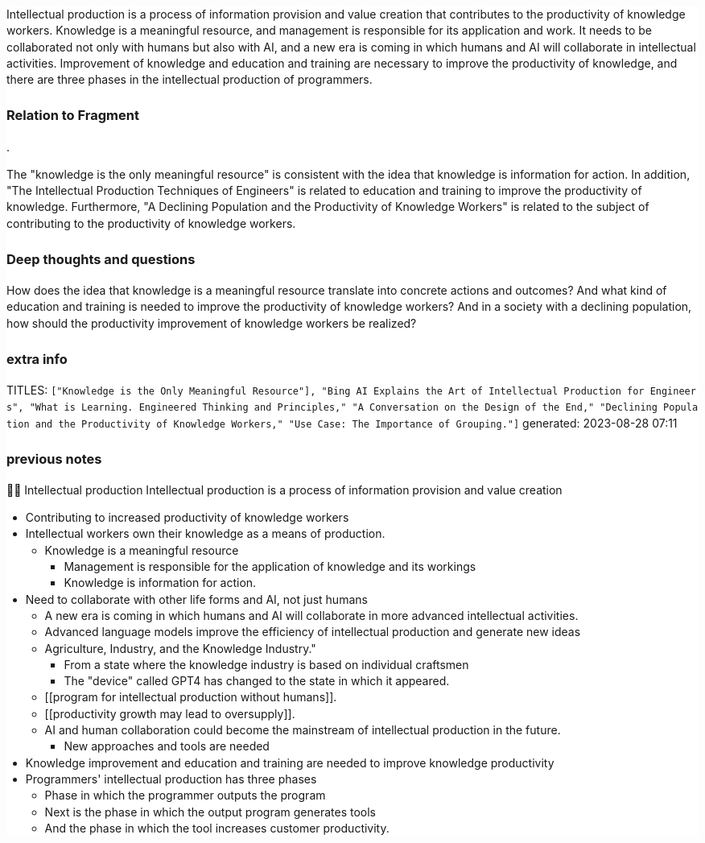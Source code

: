 Intellectual production is a process of information provision and value creation that contributes to the productivity of knowledge workers. Knowledge is a meaningful resource, and management is responsible for its application and work. It needs to be collaborated not only with humans but also with AI, and a new era is coming in which humans and AI will collaborate in intellectual activities. Improvement of knowledge and education and training are necessary to improve the productivity of knowledge, and there are three phases in the intellectual production of programmers.

### Relation to Fragment
.

The "knowledge is the only meaningful resource" is consistent with the idea that knowledge is information for action. In addition, "The Intellectual Production Techniques of Engineers" is related to education and training to improve the productivity of knowledge. Furthermore, "A Declining Population and the Productivity of Knowledge Workers" is related to the subject of contributing to the productivity of knowledge workers.

### Deep thoughts and questions

How does the idea that knowledge is a meaningful resource translate into concrete actions and outcomes? And what kind of education and training is needed to improve the productivity of knowledge workers? And in a society with a declining population, how should the productivity improvement of knowledge workers be realized?

### extra info
TITLES: `["Knowledge is the Only Meaningful Resource"], "Bing AI Explains the Art of Intellectual Production for Engineers", "What is Learning. Engineered Thinking and Principles," "A Conversation on the Design of the End," "Declining Population and the Productivity of Knowledge Workers," "Use Case: The Importance of Grouping."]`
generated: 2023-08-28 07:11
### previous notes
🤖🔁 Intellectual production
Intellectual production is a process of information provision and value creation
- Contributing to increased productivity of knowledge workers
- Intellectual workers own their knowledge as a means of production.
    - Knowledge is a meaningful resource
        - Management is responsible for the application of knowledge and its workings
        - Knowledge is information for action.
- Need to collaborate with other life forms and AI, not just humans
    - A new era is coming in which humans and AI will collaborate in more advanced intellectual activities.
    - Advanced language models improve the efficiency of intellectual production and generate new ideas
    - Agriculture, Industry, and the Knowledge Industry."
        - From a state where the knowledge industry is based on individual craftsmen
        - The "device" called GPT4 has changed to the state in which it appeared.
    - [[program for intellectual production without humans]].
    - [[productivity growth may lead to oversupply]].
    - AI and human collaboration could become the mainstream of intellectual production in the future.
        - New approaches and tools are needed
- Knowledge improvement and education and training are needed to improve knowledge productivity
- Programmers' intellectual production has three phases
    - Phase in which the programmer outputs the program
    - Next is the phase in which the output program generates tools
    - And the phase in which the tool increases customer productivity.
